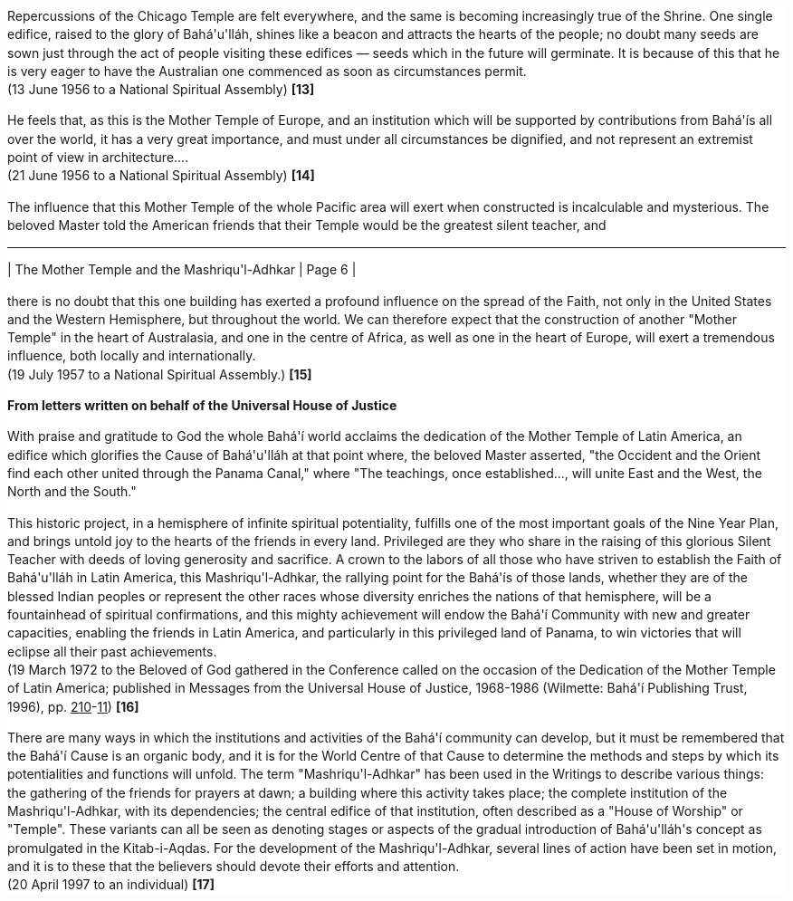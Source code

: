 Repercussions of the Chicago Temple are felt everywhere, and the same is becoming increasingly true of the Shrine. One single edifice, raised to the glory of Bahá'u'lláh, shines like a beacon and attracts the hearts of the people; no doubt many seeds are sown just through the act of people visiting these edifices — seeds which in the future will germinate. It is because of this that he is very eager to have the Australian one commenced as soon as circumstances permit.  
(13 June 1956 to a National Spiritual Assembly) **\[13\]**  
  
He feels that, as this is the Mother Temple of Europe, and an institution which will be supported by contributions from Bahá'ís all over the world, it has a very great importance, and must under all circumstances be dignified, and not represent an extremist point of view in architecture....  
(21 June 1956 to a National Spiritual Assembly) **\[14\]**  
  
The influence that this Mother Temple of the whole Pacific area will exert when constructed is incalculable and mysterious. The beloved Master told the American friends that their Temple would be the greatest silent teacher, and  
  

* * *

| The Mother Temple and the Mashriqu'l-Adhkar | Page 6 |

  
there is no doubt that this one building has exerted a profound influence on the spread of the Faith, not only in the United States and the Western Hemisphere, but throughout the world. We can therefore expect that the construction of another "Mother Temple" in the heart of Australasia, and one in the centre of Africa, as well as one in the heart of Europe, will exert a tremendous influence, both locally and internationally.  
(19 July 1957 to a National Spiritual Assembly.) **\[15\]**  
  
**From letters written on behalf of the Universal House of Justice**  
  
With praise and gratitude to God the whole Bahá'í world acclaims the dedication of the Mother Temple of Latin America, an edifice which glorifies the Cause of Bahá'u'lláh at that point where, the beloved Master asserted, "the Occident and the Orient find each other united through the Panama Canal," where "The teachings, once established..., will unite East and the West, the North and the South."  
  
This historic project, in a hemisphere of infinite spiritual potentiality, fulfills one of the most important goals of the Nine Year Plan, and brings untold joy to the hearts of the friends in every land. Privileged are they who share in the raising of this glorious Silent Teacher with deeds of loving generosity and sacrifice. A crown to the labors of all those who have striven to establish the Faith of Bahá'u'lláh in Latin America, this Mashriqu'l-Adhkar, the rallying point for the Bahá'ís of those lands, whether they are of the blessed Indian peoples or represent the other races whose diversity enriches the nations of that hemisphere, will be a fountainhead of spiritual confirmations, and this mighty achievement will endow the Bahá'í Community with new and greater capacities, enabling the friends in Latin America, and particularly in this privileged land of Panama, to win victories that will eclipse all their past achievements.  
(19 March 1972 to the Beloved of God gathered in the Conference called on the occasion of the Dedication of the Mother Temple of Latin America; published in Messages from the Universal House of Justice, 1968-1986 (Wilmette: Bahá'í Publishing Trust, 1996), pp. [210](http://bahai-library.com/uhj_messages_1963-86_full#210)-[11](http://bahai-library.com/uhj_messages_1963-86_full#211)) **\[16\]**  
  
There are many ways in which the institutions and activities of the Bahá'í community can develop, but it must be remembered that the Bahá'í Cause is an organic body, and it is for the World Centre of that Cause to determine the methods and steps by which its potentialities and functions will unfold. The term "Mashriqu'l-Adhkar" has been used in the Writings to describe various things: the gathering of the friends for prayers at dawn; a building where this activity takes place; the complete institution of the Mashriqu'l-Adhkar, with its dependencies; the central edifice of that institution, often described as a "House of Worship" or "Temple". These variants can all be seen as denoting stages or aspects of the gradual introduction of Bahá'u'lláh's concept as promulgated in the Kitab-i-Aqdas. For the development of the Mashriqu'l-Adhkar, several lines of action have been set in motion, and it is to these that the believers should devote their efforts and attention.  
(20 April 1997 to an individual) **\[17\]**  
  